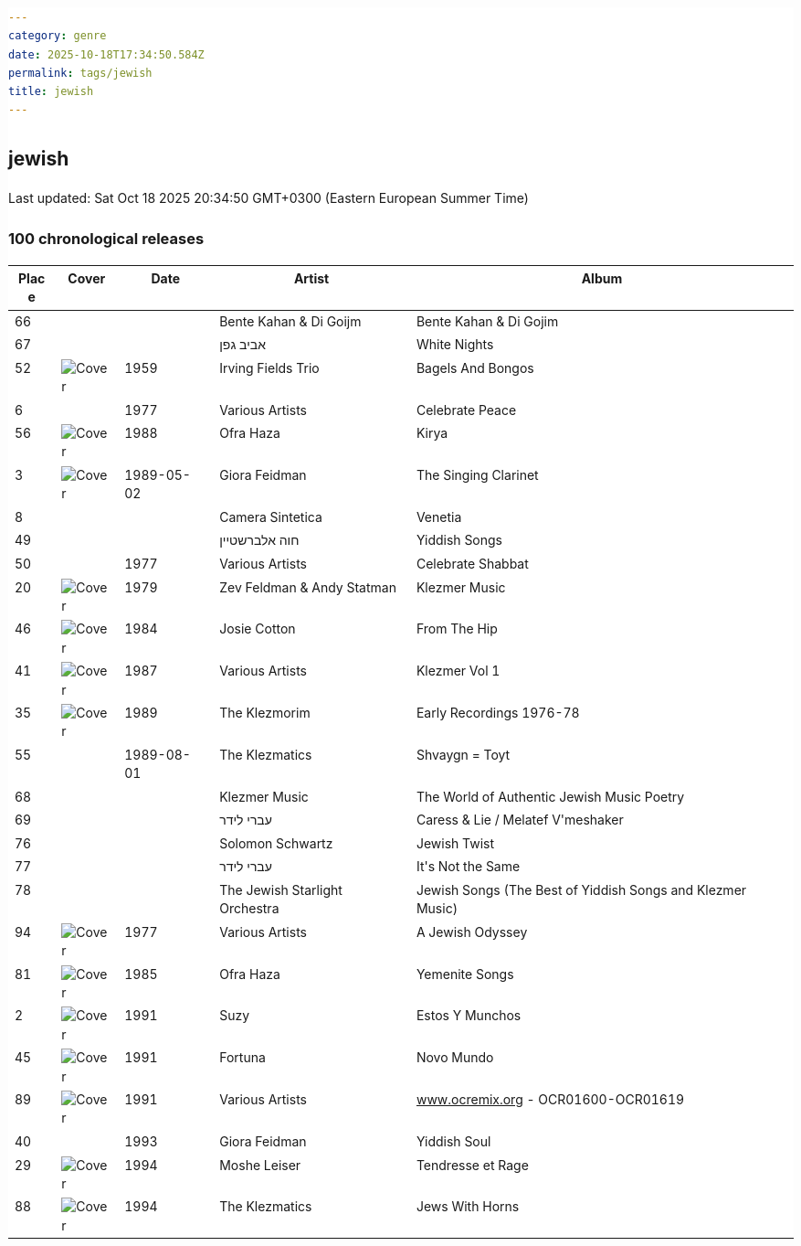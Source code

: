 ```yaml
---
category: genre
date: 2025-10-18T17:34:50.584Z
permalink: tags/jewish
title: jewish
---
```


## jewish

Last updated: <time datetime="2025-10-18T17:34:50.584Z">Sat Oct 18 2025 20:34:50 GMT+0300 (Eastern European Summer Time)</time>

### 100 chronological releases

| Place | Cover | Date | Artist | Album |
|---|---|---|---|---|
| 66 |  |  | Bente Kahan &amp; Di Goijm | Bente Kahan &amp; Di Gojim |
| 67 |  |  | אביב גפן | White Nights |
| 52 | ![Cover](https://i.discogs.com/t2vYQE_n2_H1QyUcztDLYtzJ25eKNpt0s-zliVmwVZs/rs:fit/g:sm/q:40/h:150/w:150/czM6Ly9kaXNjb2dz/LWRhdGFiYXNlLWlt/YWdlcy9SLTY1OTUy/MTUtMTQ1OTM0MjI4/My03NDcyLmpwZWc.jpeg) | 1959 | Irving Fields Trio | Bagels And Bongos |
| 6 |  | 1977 | Various Artists | Celebrate Peace |
| 56 | ![Cover](https://i.discogs.com/oAms2mvgX90u5RrGmTfTaGMpS7cSMYN2ovF8jhctvkk/rs:fit/g:sm/q:40/h:150/w:150/czM6Ly9kaXNjb2dz/LWRhdGFiYXNlLWlt/YWdlcy9SLTIxNjA2/Mi0xNTI4NjQyMzM1/LTEwNDAuanBlZw.jpeg) | 1988 | Ofra Haza | Kirya |
| 3 | ![Cover](https://i.discogs.com/QkP6xwJj-xe4h49pF_RJJJzirvgTt5wTGZkg01ZRJ0g/rs:fit/g:sm/q:40/h:150/w:150/czM6Ly9kaXNjb2dz/LWRhdGFiYXNlLWlt/YWdlcy9SLTMxNjAy/ODctMTU0NDc4MTA2/OS0xOTYyLmpwZWc.jpeg) | 1989-05-02 | Giora Feidman | The Singing Clarinet |
| 8 |  |  | Camera Sintetica | Venetia |
| 49 |  |  | חוה אלברשטיין | Yiddish Songs |
| 50 |  | 1977 | Various Artists | Celebrate Shabbat |
| 20 | ![Cover](https://i.discogs.com/DFj2ZK3fSgi96dEj1iROX3GAzYpZP3QbnDl-rsGudz8/rs:fit/g:sm/q:40/h:150/w:150/czM6Ly9kaXNjb2dz/LWRhdGFiYXNlLWlt/YWdlcy9SLTYzOTcx/ODItMTYxODg4MDI2/MS01MzU1LmpwZWc.jpeg) | 1979 | Zev Feldman &amp; Andy Statman | Klezmer Music |
| 46 | ![Cover](https://i.discogs.com/jdMMTKgDiiBKGMrjp5wkREJU-e-V6Dr-mc8kA7ZmOm0/rs:fit/g:sm/q:40/h:150/w:150/czM6Ly9kaXNjb2dz/LWRhdGFiYXNlLWlt/YWdlcy9SLTkyNzk3/NC0xMjI2MjI1MDI2/LmpwZWc.jpeg) | 1984 | Josie Cotton | From The Hip |
| 41 | ![Cover](https://i.discogs.com/91dviHomhuUGo_DpsUbRJU82CNcftN3iBX-kMia5u1I/rs:fit/g:sm/q:40/h:150/w:150/czM6Ly9kaXNjb2dz/LWRhdGFiYXNlLWlt/YWdlcy9SLTExMjA2/ODctMTIxMTIyMTQ3/OC5qcGVn.jpeg) | 1987 | Various Artists | Klezmer Vol 1 |
| 35 | ![Cover](https://i.discogs.com/lqTAnSKdtxlk2G5-tv-vphFgoV4f5AZjVkLFRoEF9zo/rs:fit/g:sm/q:40/h:150/w:150/czM6Ly9kaXNjb2dz/LWRhdGFiYXNlLWlt/YWdlcy9SLTc0Mjc5/MjItMTQ0MTMxMzY2/Ni02MTg0LmpwZWc.jpeg) | 1989 | The Klezmorim | Early Recordings 1976-78 |
| 55 |  | 1989-08-01 | The Klezmatics | Shvaygn &#x3D; Toyt |
| 68 |  |  | Klezmer Music | The World of Authentic Jewish Music Poetry |
| 69 |  |  | עברי לידר | Caress &amp; Lie &#x2F; Melatef V&#39;meshaker |
| 76 |  |  | Solomon Schwartz | Jewish Twist |
| 77 |  |  | עברי לידר | It&#39;s Not the Same |
| 78 |  |  | The Jewish Starlight Orchestra | Jewish Songs (The Best of Yiddish Songs and Klezmer Music) |
| 94 | ![Cover](https://i.discogs.com/pVjf6F2mELuLRJpR1g3AK3mcjvziMUJ3gHhzoDEFKe8/rs:fit/g:sm/q:40/h:150/w:150/czM6Ly9kaXNjb2dz/LWRhdGFiYXNlLWlt/YWdlcy9SLTEzMDE3/LTE2NDc5NjEwMDgt/NjcwMS5qcGVn.jpeg) | 1977 | Various Artists | A Jewish Odyssey |
| 81 | ![Cover](https://i.discogs.com/1N0DbbGKbfDpo1RQOhmMFOLr6rhs3-Eb4-aOR2-q-oQ/rs:fit/g:sm/q:40/h:150/w:150/czM6Ly9kaXNjb2dz/LWRhdGFiYXNlLWlt/YWdlcy9SLTEzMzAy/Mi0xNDg3NDk5MTQ3/LTE1MDUuanBlZw.jpeg) | 1985 | Ofra Haza | Yemenite Songs |
| 2 | ![Cover](https://i.discogs.com/Pbm-dbNULn2EH1VL1RZIEc8p6qRgHdTyh3icy5lVXj8/rs:fit/g:sm/q:40/h:150/w:150/czM6Ly9kaXNjb2dz/LWRhdGFiYXNlLWlt/YWdlcy9SLTE5NDM3/MzYtMTY0NDAwMDYx/NC05MTkyLmpwZWc.jpeg) | 1991 | Suzy | Estos Y Munchos |
| 45 | ![Cover](https://i.discogs.com/Ufp5xWOlkKmqNFQPut1DkrFwzSKyiRa1TQmFPqefDOo/rs:fit/g:sm/q:40/h:150/w:150/czM6Ly9kaXNjb2dz/LWRhdGFiYXNlLWlt/YWdlcy9SLTI0MTgy/MS0xNDQwMjM1NTk2/LTM5MjUuanBlZw.jpeg) | 1991 | Fortuna | Novo Mundo |
| 89 | ![Cover](https://i.discogs.com/rfLxFuASfblLhnPG5-TnKpxDrRj3wMeSHX2dpLK9Y9s/rs:fit/g:sm/q:40/h:150/w:150/czM6Ly9kaXNjb2dz/LWRhdGFiYXNlLWlt/YWdlcy9SLTE5NTIx/OTI1LTE2MjY0OTgy/MDctMTIyNy5qcGVn.jpeg) | 1991 | Various Artists | www.ocremix.org - OCR01600-OCR01619 |
| 40 |  | 1993 | Giora Feidman | Yiddish Soul |
| 29 | ![Cover](https://i.discogs.com/b453niMA7PHleXANU8dEGolAUS3snZH36PGaG0uPs10/rs:fit/g:sm/q:40/h:150/w:150/czM6Ly9kaXNjb2dz/LWRhdGFiYXNlLWlt/YWdlcy9SLTI5MzAy/NzktMTMwNzkyMzgz/OC5qcGVn.jpeg) | 1994 | Moshe Leiser | Tendresse et Rage |
| 88 | ![Cover](https://i.discogs.com/pBerV23AF3TG4E9b_5nnHNKvpXxEBsGbrkymZVPXryc/rs:fit/g:sm/q:40/h:150/w:150/czM6Ly9kaXNjb2dz/LWRhdGFiYXNlLWlt/YWdlcy9SLTYyNTE1/NjEtMTQxNDgwNDE4/Ny04MzgyLmpwZWc.jpeg) | 1994 | The Klezmatics | Jews With Horns |